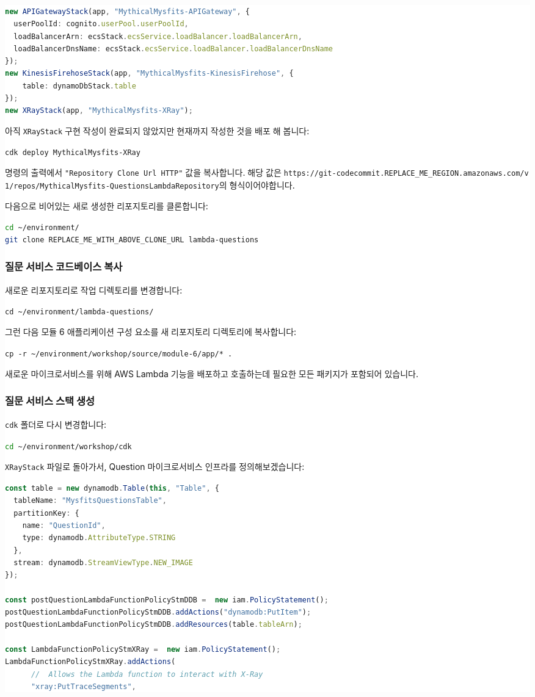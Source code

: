 ```typescript
new APIGatewayStack(app, "MythicalMysfits-APIGateway", {
  userPoolId: cognito.userPool.userPoolId,
  loadBalancerArn: ecsStack.ecsService.loadBalancer.loadBalancerArn,
  loadBalancerDnsName: ecsStack.ecsService.loadBalancer.loadBalancerDnsName
});
new KinesisFirehoseStack(app, "MythicalMysfits-KinesisFirehose", {
    table: dynamoDbStack.table
});
new XRayStack(app, "MythicalMysfits-XRay");
```

아직 `XRayStack` 구현 작성이 완료되지 않았지만 현재까지 작성한 것을 배포 해 봅니다:

```sh
cdk deploy MythicalMysfits-XRay
```

명령의 출력에서 `"Repository Clone Url HTTP"` 값을 복사합니다. 해당 값은 `https://git-codecommit.REPLACE_ME_REGION.amazonaws.com/v1/repos/MythicalMysfits-QuestionsLambdaRepository`의 형식이어야합니다.

다음으로 비어있는 새로 생성한 리포지토리를 클론합니다:

```sh
cd ~/environment/
git clone REPLACE_ME_WITH_ABOVE_CLONE_URL lambda-questions
```

### 질문 서비스 코드베이스 복사

새로운 리포지토리로 작업 디렉토리를 변경합니다:

```
cd ~/environment/lambda-questions/
```

그런 다음 모듈 6 애플리케이션 구성 요소를 새 리포지토리 디렉토리에 복사합니다:
```
cp -r ~/environment/workshop/source/module-6/app/* .
```

새로운 마이크로서비스를 위해 AWS Lambda 기능을 배포하고 호출하는데 필요한 모든 패키지가 포함되어 있습니다.

### 질문 서비스 스택 생성

`cdk` 폴더로 다시 변경합니다:

```sh
cd ~/environment/workshop/cdk
```

`XRayStack` 파일로 돌아가서, Question 마이크로서비스 인프라를 정의해보겠습니다:

```typescript
const table = new dynamodb.Table(this, "Table", {
  tableName: "MysfitsQuestionsTable",
  partitionKey: {
    name: "QuestionId",
    type: dynamodb.AttributeType.STRING
  },
  stream: dynamodb.StreamViewType.NEW_IMAGE
});

const postQuestionLambdaFunctionPolicyStmDDB =  new iam.PolicyStatement();
postQuestionLambdaFunctionPolicyStmDDB.addActions("dynamodb:PutItem");
postQuestionLambdaFunctionPolicyStmDDB.addResources(table.tableArn);

const LambdaFunctionPolicyStmXRay =  new iam.PolicyStatement();
LambdaFunctionPolicyStmXRay.addActions(
      //  Allows the Lambda function to interact with X-Ray
      "xray:PutTraceSegments",
```
